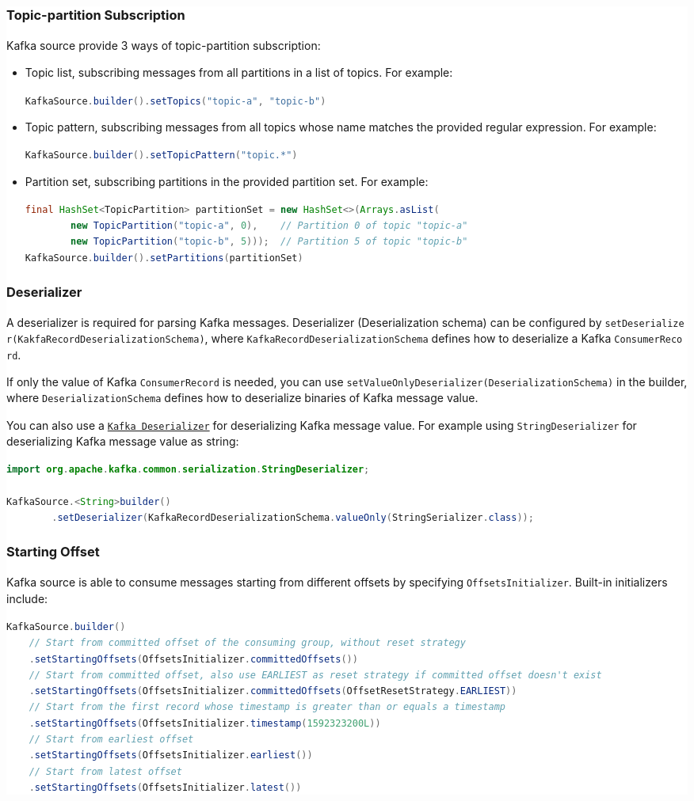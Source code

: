 ### Topic-partition Subscription
Kafka source provide 3 ways of topic-partition subscription:
- Topic list, subscribing messages from all partitions in a list of topics. For example:
  ```java
  KafkaSource.builder().setTopics("topic-a", "topic-b")
  ```
- Topic pattern, subscribing messages from all topics whose name matches the provided regular
  expression. For example:
  ```java
  KafkaSource.builder().setTopicPattern("topic.*")
  ```
- Partition set, subscribing partitions in the provided partition set. For example:
  ```java
  final HashSet<TopicPartition> partitionSet = new HashSet<>(Arrays.asList(
          new TopicPartition("topic-a", 0),    // Partition 0 of topic "topic-a"
          new TopicPartition("topic-b", 5)));  // Partition 5 of topic "topic-b"
  KafkaSource.builder().setPartitions(partitionSet)
  ```
### Deserializer
A deserializer is required for parsing Kafka messages. Deserializer (Deserialization schema) can be
configured by ```setDeserializer(KakfaRecordDeserializationSchema)```, where
```KafkaRecordDeserializationSchema``` defines how to deserialize a Kafka ```ConsumerRecord```.

If only the value of Kafka ```ConsumerRecord``` is needed, you can use
```setValueOnlyDeserializer(DeserializationSchema)``` in the builder, where
```DeserializationSchema``` defines how to deserialize binaries of Kafka message value.

You can also use a <a href="https://kafka.apache.org/24/javadoc/org/apache/kafka/common/serialization/Deserializer.html">```Kafka Deserializer```</a>
for deserializing Kafka message value. For example using ```StringDeserializer``` for deserializing
Kafka message value as string:
```java
import org.apache.kafka.common.serialization.StringDeserializer;

KafkaSource.<String>builder()
        .setDeserializer(KafkaRecordDeserializationSchema.valueOnly(StringSerializer.class));
```

### Starting Offset
Kafka source is able to consume messages starting from different offsets by specifying
```OffsetsInitializer```. Built-in initializers include:

```java
KafkaSource.builder()
    // Start from committed offset of the consuming group, without reset strategy
    .setStartingOffsets(OffsetsInitializer.committedOffsets())
    // Start from committed offset, also use EARLIEST as reset strategy if committed offset doesn't exist
    .setStartingOffsets(OffsetsInitializer.committedOffsets(OffsetResetStrategy.EARLIEST))
    // Start from the first record whose timestamp is greater than or equals a timestamp
    .setStartingOffsets(OffsetsInitializer.timestamp(1592323200L))
    // Start from earliest offset
    .setStartingOffsets(OffsetsInitializer.earliest())
    // Start from latest offset
    .setStartingOffsets(OffsetsInitializer.latest())
```
